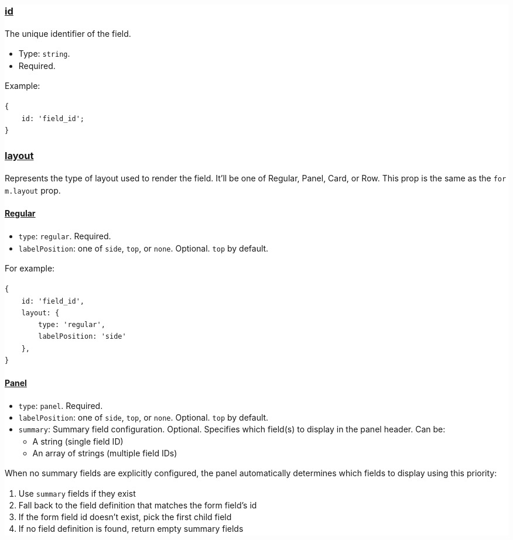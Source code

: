 ### [id](https://developer.wordpress.org/block-editor/reference-guides/packages/packages-dataviews/#id-3)

The unique identifier of the field.

- Type: `string`.
- Required.

Example:

```
{
    id: 'field_id';
}
```

### [layout](https://developer.wordpress.org/block-editor/reference-guides/packages/packages-dataviews/#layout)

Represents the type of layout used to render the field. It’ll be one of Regular, Panel, Card, or Row. This prop is the same as the `form.layout` prop.

#### [Regular](https://developer.wordpress.org/block-editor/reference-guides/packages/packages-dataviews/#regular)

- `type`: `regular`. Required.
- `labelPosition`: one of `side`, `top`, or `none`. Optional. `top` by default.

For example:

```
{
    id: 'field_id',
    layout: {
        type: 'regular',
        labelPosition: 'side'
    },
}
```

#### [Panel](https://developer.wordpress.org/block-editor/reference-guides/packages/packages-dataviews/#panel)

- `type`: `panel`. Required.
- `labelPosition`: one of `side`, `top`, or `none`. Optional. `top` by default.
- `summary`: Summary field configuration. Optional. Specifies which field(s) to display in the panel header. Can be:
    - A string (single field ID)
    - An array of strings (multiple field IDs)

When no summary fields are explicitly configured, the panel automatically determines which fields to display using this priority:

1.  Use `summary` fields if they exist
2.  Fall back to the field definition that matches the form field’s id
3.  If the form field id doesn’t exist, pick the first child field
4.  If no field definition is found, return empty summary fields
